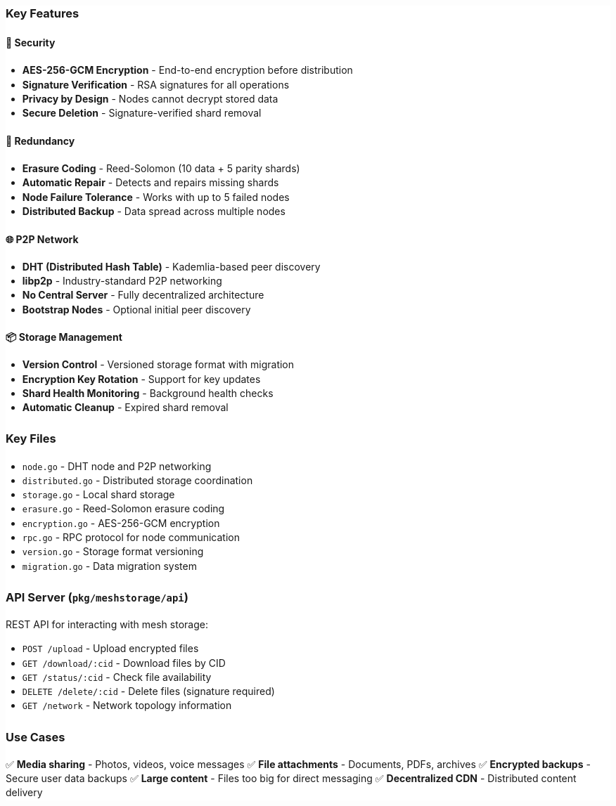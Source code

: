 
### Key Features

#### 🔐 Security
- **AES-256-GCM Encryption** - End-to-end encryption before distribution
- **Signature Verification** - RSA signatures for all operations
- **Privacy by Design** - Nodes cannot decrypt stored data
- **Secure Deletion** - Signature-verified shard removal

#### 🔄 Redundancy
- **Erasure Coding** - Reed-Solomon (10 data + 5 parity shards)
- **Automatic Repair** - Detects and repairs missing shards
- **Node Failure Tolerance** - Works with up to 5 failed nodes
- **Distributed Backup** - Data spread across multiple nodes

#### 🌐 P2P Network
- **DHT (Distributed Hash Table)** - Kademlia-based peer discovery
- **libp2p** - Industry-standard P2P networking
- **No Central Server** - Fully decentralized architecture
- **Bootstrap Nodes** - Optional initial peer discovery

#### 📦 Storage Management
- **Version Control** - Versioned storage format with migration
- **Encryption Key Rotation** - Support for key updates
- **Shard Health Monitoring** - Background health checks
- **Automatic Cleanup** - Expired shard removal

### Key Files
- `node.go` - DHT node and P2P networking
- `distributed.go` - Distributed storage coordination
- `storage.go` - Local shard storage
- `erasure.go` - Reed-Solomon erasure coding
- `encryption.go` - AES-256-GCM encryption
- `rpc.go` - RPC protocol for node communication
- `version.go` - Storage format versioning
- `migration.go` - Data migration system

### API Server (`pkg/meshstorage/api`)
REST API for interacting with mesh storage:
- `POST /upload` - Upload encrypted files
- `GET /download/:cid` - Download files by CID
- `GET /status/:cid` - Check file availability
- `DELETE /delete/:cid` - Delete files (signature required)
- `GET /network` - Network topology information

### Use Cases
✅ **Media sharing** - Photos, videos, voice messages
✅ **File attachments** - Documents, PDFs, archives
✅ **Encrypted backups** - Secure user data backups
✅ **Large content** - Files too big for direct messaging
✅ **Decentralized CDN** - Distributed content delivery
